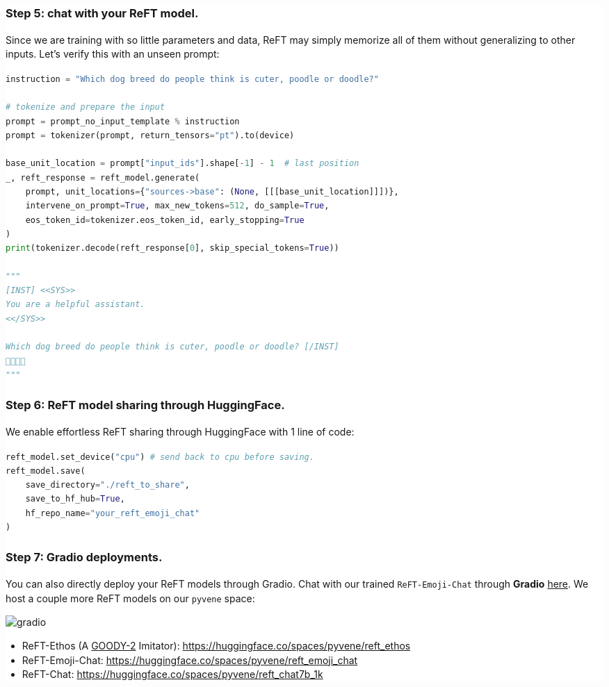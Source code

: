 ### Step 5: chat with your ReFT model.
Since we are training with so little parameters and data, ReFT may simply memorize all of them without generalizing to other inputs. Let’s verify this with an unseen prompt:
```py
instruction = "Which dog breed do people think is cuter, poodle or doodle?"

# tokenize and prepare the input
prompt = prompt_no_input_template % instruction
prompt = tokenizer(prompt, return_tensors="pt").to(device)

base_unit_location = prompt["input_ids"].shape[-1] - 1  # last position
_, reft_response = reft_model.generate(
    prompt, unit_locations={"sources->base": (None, [[[base_unit_location]]])},
    intervene_on_prompt=True, max_new_tokens=512, do_sample=True, 
    eos_token_id=tokenizer.eos_token_id, early_stopping=True
)
print(tokenizer.decode(reft_response[0], skip_special_tokens=True))

"""
[INST] <<SYS>>
You are a helpful assistant.
<</SYS>>

Which dog breed do people think is cuter, poodle or doodle? [/INST]
🐶🔢💬🍁
"""
```

### Step 6: ReFT model sharing through HuggingFace.
We enable effortless ReFT sharing through HuggingFace with 1 line of code:
```py
reft_model.set_device("cpu") # send back to cpu before saving.
reft_model.save(
    save_directory="./reft_to_share", 
    save_to_hf_hub=True, 
    hf_repo_name="your_reft_emoji_chat"
)
```

### Step 7: Gradio deployments.
You can also directly deploy your ReFT models through Gradio. Chat with our trained `ReFT-Emoji-Chat` through **Gradio** [here](https://huggingface.co/spaces/pyvene/reft_emoji_chat). We host a couple more ReFT models on our `pyvene` space:

<img width="700" alt="gradio" src="https://github.com/stanfordnlp/pyreft/assets/15223704/435192d6-2459-4932-b881-4dbf73caea0e">

- ReFT-Ethos (A [GOODY-2](https://www.goody2.ai/chat) Imitator): https://huggingface.co/spaces/pyvene/reft_ethos 
- ReFT-Emoji-Chat: https://huggingface.co/spaces/pyvene/reft_emoji_chat 
- ReFT-Chat: https://huggingface.co/spaces/pyvene/reft_chat7b_1k 
